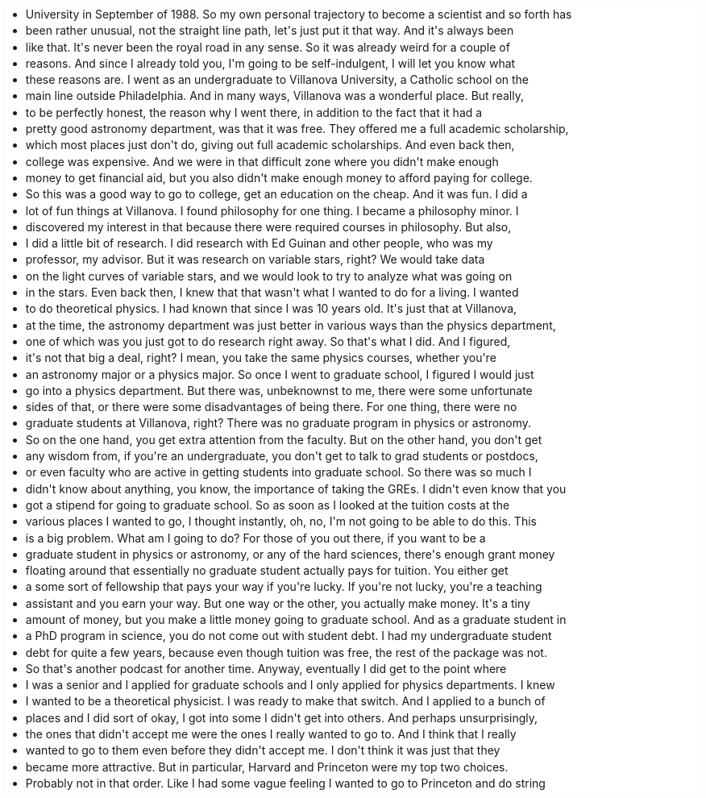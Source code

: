 *  University in September of 1988. So my own personal trajectory to become a scientist and so forth has
*  been rather unusual, not the straight line path, let's just put it that way. And it's always been
*  like that. It's never been the royal road in any sense. So it was already weird for a couple of
*  reasons. And since I already told you, I'm going to be self-indulgent, I will let you know what
*  these reasons are. I went as an undergraduate to Villanova University, a Catholic school on the
*  main line outside Philadelphia. And in many ways, Villanova was a wonderful place. But really,
*  to be perfectly honest, the reason why I went there, in addition to the fact that it had a
*  pretty good astronomy department, was that it was free. They offered me a full academic scholarship,
*  which most places just don't do, giving out full academic scholarships. And even back then,
*  college was expensive. And we were in that difficult zone where you didn't make enough
*  money to get financial aid, but you also didn't make enough money to afford paying for college.
*  So this was a good way to go to college, get an education on the cheap. And it was fun. I did a
*  lot of fun things at Villanova. I found philosophy for one thing. I became a philosophy minor. I
*  discovered my interest in that because there were required courses in philosophy. But also,
*  I did a little bit of research. I did research with Ed Guinan and other people, who was my
*  professor, my advisor. But it was research on variable stars, right? We would take data
*  on the light curves of variable stars, and we would look to try to analyze what was going on
*  in the stars. Even back then, I knew that that wasn't what I wanted to do for a living. I wanted
*  to do theoretical physics. I had known that since I was 10 years old. It's just that at Villanova,
*  at the time, the astronomy department was just better in various ways than the physics department,
*  one of which was you just got to do research right away. So that's what I did. And I figured,
*  it's not that big a deal, right? I mean, you take the same physics courses, whether you're
*  an astronomy major or a physics major. So once I went to graduate school, I figured I would just
*  go into a physics department. But there was, unbeknownst to me, there were some unfortunate
*  sides of that, or there were some disadvantages of being there. For one thing, there were no
*  graduate students at Villanova, right? There was no graduate program in physics or astronomy.
*  So on the one hand, you get extra attention from the faculty. But on the other hand, you don't get
*  any wisdom from, if you're an undergraduate, you don't get to talk to grad students or postdocs,
*  or even faculty who are active in getting students into graduate school. So there was so much I
*  didn't know about anything, you know, the importance of taking the GREs. I didn't even know that you
*  got a stipend for going to graduate school. So as soon as I looked at the tuition costs at the
*  various places I wanted to go, I thought instantly, oh, no, I'm not going to be able to do this. This
*  is a big problem. What am I going to do? For those of you out there, if you want to be a
*  graduate student in physics or astronomy, or any of the hard sciences, there's enough grant money
*  floating around that essentially no graduate student actually pays for tuition. You either get
*  a some sort of fellowship that pays your way if you're lucky. If you're not lucky, you're a teaching
*  assistant and you earn your way. But one way or the other, you actually make money. It's a tiny
*  amount of money, but you make a little money going to graduate school. And as a graduate student in
*  a PhD program in science, you do not come out with student debt. I had my undergraduate student
*  debt for quite a few years, because even though tuition was free, the rest of the package was not.
*  So that's another podcast for another time. Anyway, eventually I did get to the point where
*  I was a senior and I applied for graduate schools and I only applied for physics departments. I knew
*  I wanted to be a theoretical physicist. I was ready to make that switch. And I applied to a bunch of
*  places and I did sort of okay, I got into some I didn't get into others. And perhaps unsurprisingly,
*  the ones that didn't accept me were the ones I really wanted to go to. And I think that I really
*  wanted to go to them even before they didn't accept me. I don't think it was just that they
*  became more attractive. But in particular, Harvard and Princeton were my top two choices.
*  Probably not in that order. Like I had some vague feeling I wanted to go to Princeton and do string